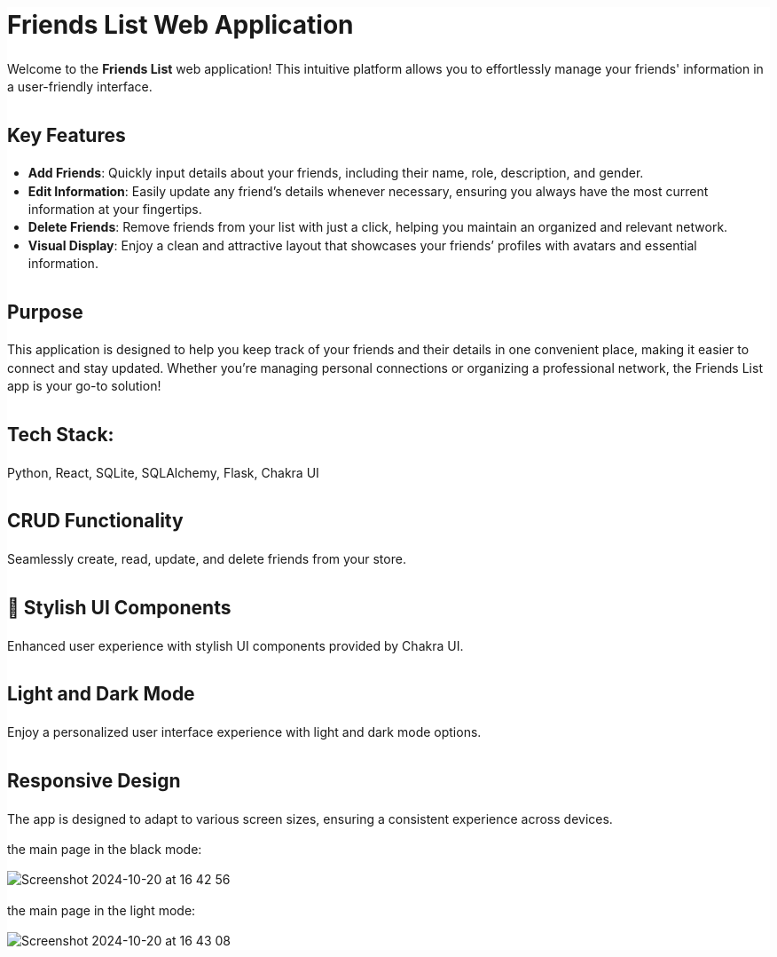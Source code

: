 # Friends List Web Application

Welcome to the **Friends List** web application! This intuitive platform allows you to effortlessly manage your friends' information in a user-friendly interface.

## Key Features

- **Add Friends**: Quickly input details about your friends, including their name, role, description, and gender.
- **Edit Information**: Easily update any friend’s details whenever necessary, ensuring you always have the most current information at your fingertips.
- **Delete Friends**: Remove friends from your list with just a click, helping you maintain an organized and relevant network.
- **Visual Display**: Enjoy a clean and attractive layout that showcases your friends’ profiles with avatars and essential information.

## Purpose

This application is designed to help you keep track of your friends and their details in one convenient place, making it easier to connect and stay updated. Whether you’re managing personal connections or organizing a professional network, the Friends List app is your go-to solution!

## Tech Stack: 

Python, React, SQLite, SQLAlchemy, Flask, Chakra UI

## CRUD Functionality
Seamlessly create, read, update, and delete friends from your store.

## 🎨 Stylish UI Components
Enhanced user experience with stylish UI components provided by Chakra UI.

## Light and Dark Mode
Enjoy a personalized user interface experience with light and dark mode options.

## Responsive Design
The app is designed to adapt to various screen sizes, ensuring a consistent experience across devices.


the main page in the black mode:

<img width="1718" alt="Screenshot 2024-10-20 at 16 42 56" src="https://github.com/user-attachments/assets/ff3b8c82-0b3f-4077-9a61-3bf770e2bea7">

the main page in the light mode:

<img width="1700" alt="Screenshot 2024-10-20 at 16 43 08" src="https://github.com/user-attachments/assets/1c8d4370-4dab-44c3-8c38-6674474d690a">
